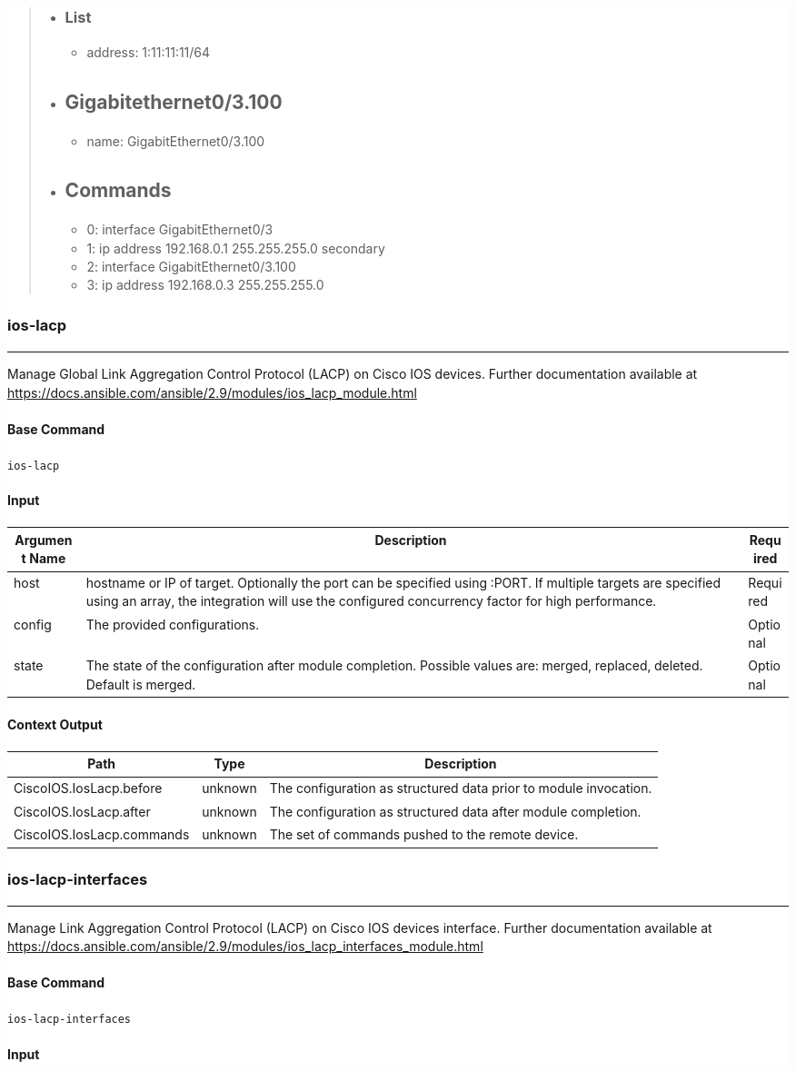 >    * ### List
>      * address: 1:11:11:11/64
>  * ## Gigabitethernet0/3.100
>    * name: GigabitEthernet0/3.100
>  * ## Commands
>    * 0: interface GigabitEthernet0/3
>    * 1: ip address 192.168.0.1 255.255.255.0 secondary
>    * 2: interface GigabitEthernet0/3.100
>    * 3: ip address 192.168.0.3 255.255.255.0


### ios-lacp
***
Manage Global Link Aggregation Control Protocol (LACP) on Cisco IOS devices.
Further documentation available at https://docs.ansible.com/ansible/2.9/modules/ios_lacp_module.html


#### Base Command

`ios-lacp`
#### Input

| **Argument Name** | **Description** | **Required** |
| --- | --- | --- |
| host | hostname or IP of target. Optionally the port can be specified using :PORT. If multiple targets are specified using an array, the integration will use the configured concurrency factor for high performance. | Required | 
| config | The provided configurations. | Optional | 
| state | The state of the configuration after module completion. Possible values are: merged, replaced, deleted. Default is merged. | Optional | 


#### Context Output

| **Path** | **Type** | **Description** |
| --- | --- | --- |
| CiscoIOS.IosLacp.before | unknown | The configuration as structured data prior to module invocation. | 
| CiscoIOS.IosLacp.after | unknown | The configuration as structured data after module completion. | 
| CiscoIOS.IosLacp.commands | unknown | The set of commands pushed to the remote device. | 



### ios-lacp-interfaces
***
Manage Link Aggregation Control Protocol (LACP) on Cisco IOS devices interface.
Further documentation available at https://docs.ansible.com/ansible/2.9/modules/ios_lacp_interfaces_module.html


#### Base Command

`ios-lacp-interfaces`
#### Input
